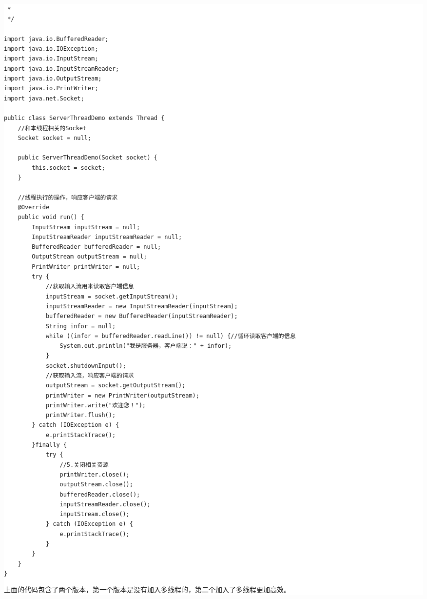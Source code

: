 ```
 *
 */

import java.io.BufferedReader;
import java.io.IOException;
import java.io.InputStream;
import java.io.InputStreamReader;
import java.io.OutputStream;
import java.io.PrintWriter;
import java.net.Socket;

public class ServerThreadDemo extends Thread {
	//和本线程相关的Socket
	Socket socket = null;

	public ServerThreadDemo(Socket socket) {
		this.socket = socket;
	}
	
	//线程执行的操作，响应客户端的请求
	@Override
	public void run() {
		InputStream inputStream = null;
		InputStreamReader inputStreamReader = null;
		BufferedReader bufferedReader = null;
		OutputStream outputStream = null;
		PrintWriter printWriter = null;
		try {
			//获取输入流用来读取客户端信息
			inputStream = socket.getInputStream();
			inputStreamReader = new InputStreamReader(inputStream);
			bufferedReader = new BufferedReader(inputStreamReader);
			String infor = null;
			while ((infor = bufferedReader.readLine()) != null) {//循环读取客户端的信息
				System.out.println("我是服务器，客户端说：" + infor);
			}
			socket.shutdownInput();
			//获取输入流，响应客户端的请求
			outputStream = socket.getOutputStream();
			printWriter = new PrintWriter(outputStream);
			printWriter.write("欢迎您！");
			printWriter.flush();
		} catch (IOException e) {
			e.printStackTrace();
		}finally {
			try {
				//5.关闭相关资源
				printWriter.close();
				outputStream.close();
				bufferedReader.close();
				inputStreamReader.close();
				inputStream.close();
			} catch (IOException e) {
				e.printStackTrace();
			}		
		}
	}	
}
```
上面的代码包含了两个版本，第一个版本是没有加入多线程的，第二个加入了多线程更加高效。
